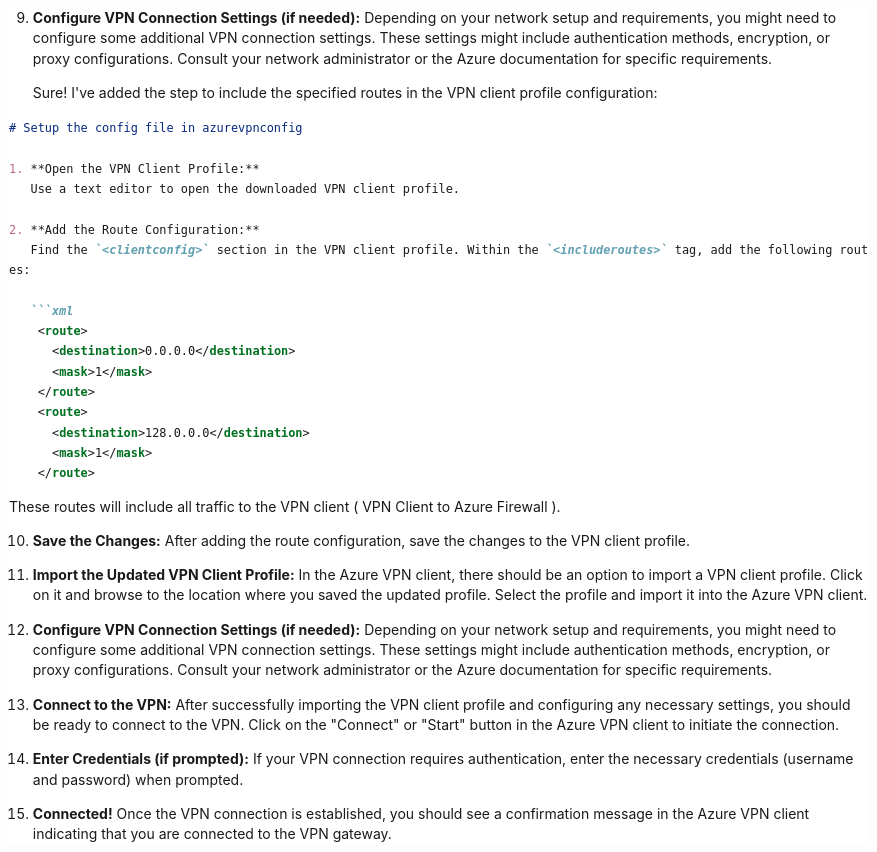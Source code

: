 9. **Configure VPN Connection Settings (if needed):**
   Depending on your network setup and requirements, you might need to configure some additional VPN connection settings. These settings might include authentication methods, encryption, or proxy configurations. Consult your network administrator or the Azure documentation for specific requirements.

   Sure! I've added the step to include the specified routes in the VPN client profile configuration:

```markdown
# Setup the config file in azurevpnconfig 

1. **Open the VPN Client Profile:**
   Use a text editor to open the downloaded VPN client profile.

2. **Add the Route Configuration:**
   Find the `<clientconfig>` section in the VPN client profile. Within the `<includeroutes>` tag, add the following routes:

   ```xml
    <route>
      <destination>0.0.0.0</destination>
      <mask>1</mask>
    </route>
    <route>
      <destination>128.0.0.0</destination>
      <mask>1</mask>
    </route>
   ```

   These routes will include all traffic to the VPN client ( VPN Client to Azure Firewall ).

10. **Save the Changes:**
    After adding the route configuration, save the changes to the VPN client profile.

11. **Import the Updated VPN Client Profile:**
    In the Azure VPN client, there should be an option to import a VPN client profile. Click on it and browse to the location where you saved the updated profile. Select the profile and import it into the Azure VPN client.

12. **Configure VPN Connection Settings (if needed):**
    Depending on your network setup and requirements, you might need to configure some additional VPN connection settings. These settings might include authentication methods, encryption, or proxy configurations. Consult your network administrator or the Azure documentation for specific requirements.

13. **Connect to the VPN:**
    After successfully importing the VPN client profile and configuring any necessary settings, you should be ready to connect to the VPN. Click on the "Connect" or "Start" button in the Azure VPN client to initiate the connection.

14. **Enter Credentials (if prompted):**
    If your VPN connection requires authentication, enter the necessary credentials (username and password) when prompted.

15. **Connected!**
    Once the VPN connection is established, you should see a confirmation message in the Azure VPN client indicating that you are connected to the VPN gateway.
